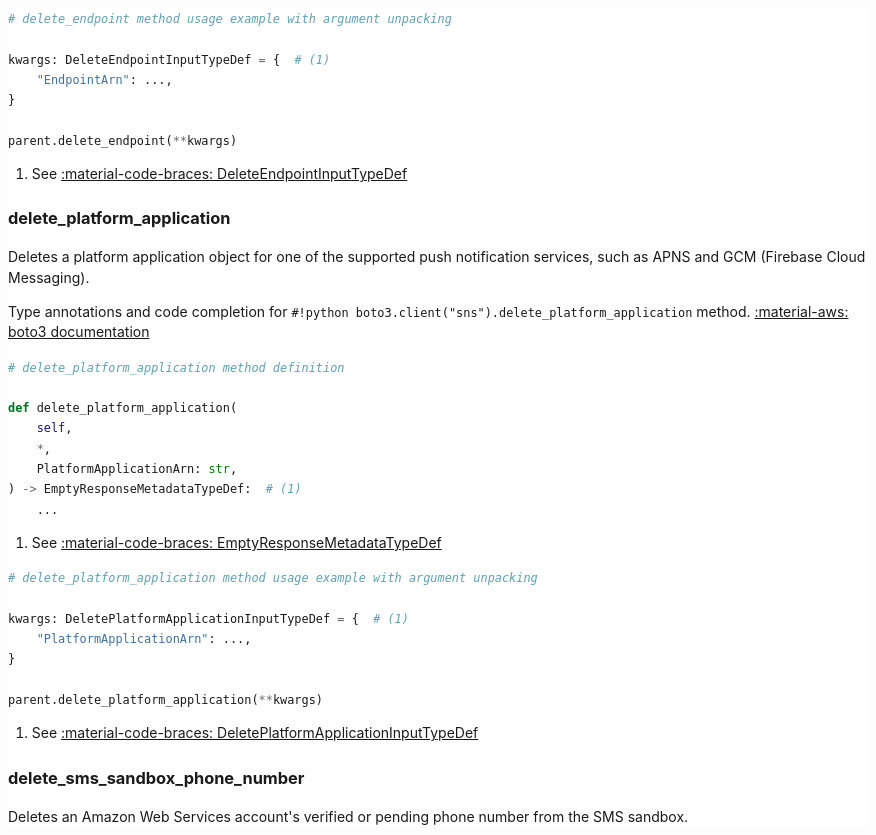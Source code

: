 
```python
# delete_endpoint method usage example with argument unpacking

kwargs: DeleteEndpointInputTypeDef = {  # (1)
    "EndpointArn": ...,
}

parent.delete_endpoint(**kwargs)
```

1. See [:material-code-braces: DeleteEndpointInputTypeDef](./type_defs.md#deleteendpointinputtypedef)

### delete\_platform\_application

Deletes a platform application object for one of the supported push
notification services, such as APNS and GCM (Firebase Cloud Messaging).

Type annotations and code completion for `#!python boto3.client("sns").delete_platform_application` method.
[:material-aws: boto3 documentation](https://boto3.amazonaws.com/v1/documentation/api/latest/reference/services/sns/client/delete_platform_application.html)

```python
# delete_platform_application method definition

def delete_platform_application(
    self,
    *,
    PlatformApplicationArn: str,
) -> EmptyResponseMetadataTypeDef:  # (1)
    ...
```

1. See [:material-code-braces: EmptyResponseMetadataTypeDef](./type_defs.md#emptyresponsemetadatatypedef)


```python
# delete_platform_application method usage example with argument unpacking

kwargs: DeletePlatformApplicationInputTypeDef = {  # (1)
    "PlatformApplicationArn": ...,
}

parent.delete_platform_application(**kwargs)
```

1. See [:material-code-braces: DeletePlatformApplicationInputTypeDef](./type_defs.md#deleteplatformapplicationinputtypedef)

### delete\_sms\_sandbox\_phone\_number

Deletes an Amazon Web Services account's verified or pending phone number from
the SMS sandbox.
